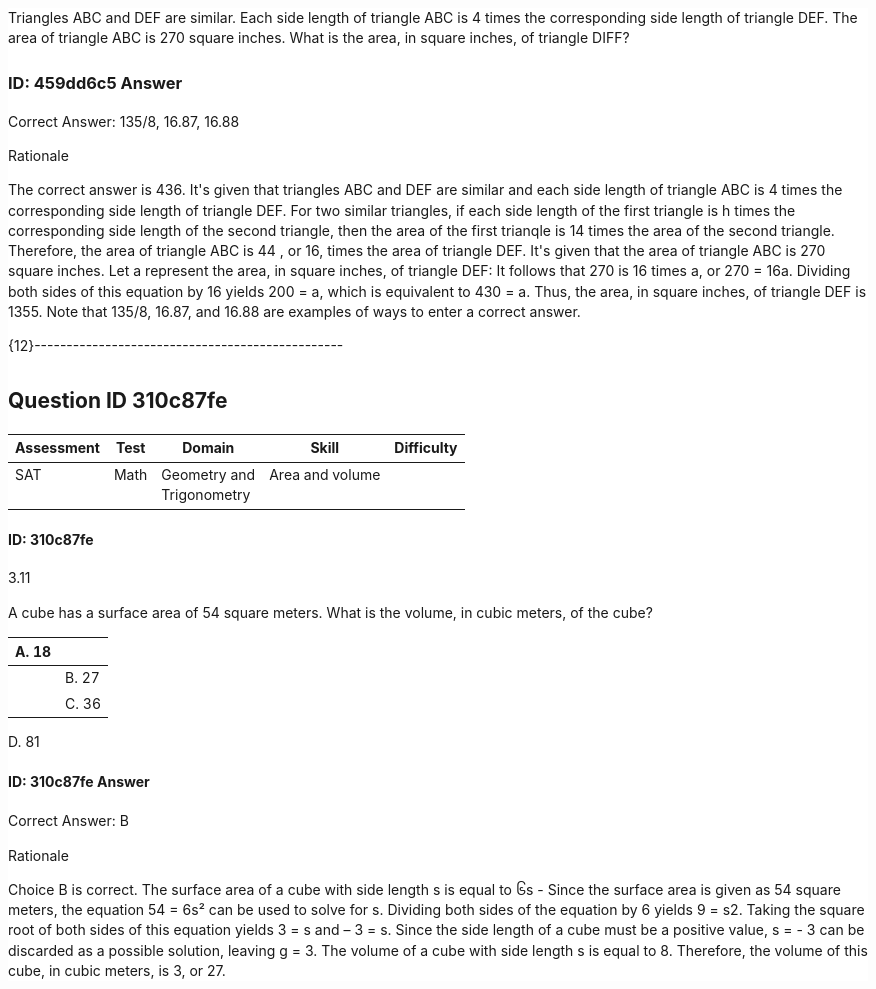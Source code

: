 Triangles ABC and DEF are similar. Each side length of triangle ABC is 4 times the corresponding side length of triangle DEF. The area of triangle ABC is 270 square inches. What is the area, in square inches, of triangle DIFF?

### ID: 459dd6c5 Answer

Correct Answer: 135/8, 16.87, 16.88

Rationale

The correct answer is 436. It's given that triangles ABC and DEF are similar and each side length of triangle ABC is 4 times the corresponding side length of triangle DEF. For two similar triangles, if each side length of the first triangle is h times the corresponding side length of the second triangle, then the area of the first trianqle is 14 times the area of the second triangle. Therefore, the area of triangle ABC is 44 , or 16, times the area of triangle DEF. It's given that the area of triangle ABC is 270 square inches. Let a represent the area, in square inches, of triangle DEF: It follows that 270 is 16 times a, or 270 = 16a. Dividing both sides of this equation by 16 yields 200 = a, which is equivalent to 430 = a. Thus, the area, in square inches, of triangle DEF is 1355. Note that 135/8, 16.87, and 16.88 are examples of ways to enter a correct answer.

{12}------------------------------------------------

## Question ID 310c87fe

| Assessment | Test | Domain                       | Skill           | Difficulty |
|------------|------|------------------------------|-----------------|------------|
| SAT        | Math | Geometry and<br>Trigonometry | Area and volume |            |

#### ID: 310c87fe

3.11

A cube has a surface area of 54 square meters. What is the volume, in cubic meters, of the cube?

| A. 18 |       |
|-------|-------|
|       | B. 27 |
|       | C. 36 |

D. 81

#### ID: 310c87fe Answer

Correct Answer: B

Rationale

Choice B is correct. The surface area of a cube with side length s is equal to ၆s - Since the surface area is given as 54 square meters, the equation 54 = 6s² can be used to solve for s. Dividing both sides of the equation by 6 yields 9 = s2. Taking the square root of both sides of this equation yields 3 = s and – 3 = s. Since the side length of a cube must be a positive value, s = - 3 can be discarded as a possible solution, leaving g = 3. The volume of a cube with side length s is equal to 8. Therefore, the volume of this cube, in cubic meters, is 3, or 27.
